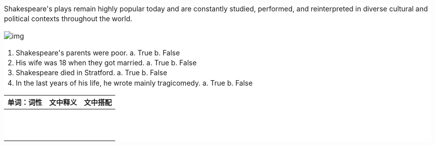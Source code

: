 Shakespeare's plays remain highly popular today and are constantly studied, performed, and reinterpreted in diverse cultural and political contexts throughout the world.



 

![img](https://raw.githubusercontent.com/obscurefreeman/library/main/assets/images/english/CET6/clip_image047.jpg) 

 




1. Shakespeare's     parents were poor.
        a. True
        b. False
2. His     wife was 18 when they got married.
        a. True
        b. False
3. Shakespeare     died in Stratford.
        a. True
        b. False
4. In the     last years of his life, he wrote mainly tragicomedy.
        a. True
        b. False



 

 



| 单词：词性 | 文中释义 | 文中搭配 |
| ---------- | -------- | -------- |
|            |          |          |
|            |          |          |
|            |          |          |
|            |          |          |
|            |          |          |
|            |          |          |
|            |          |          |
|            |          |          |
|            |          |          |
|            |          |          |
|            |          |          |
|            |          |          |


